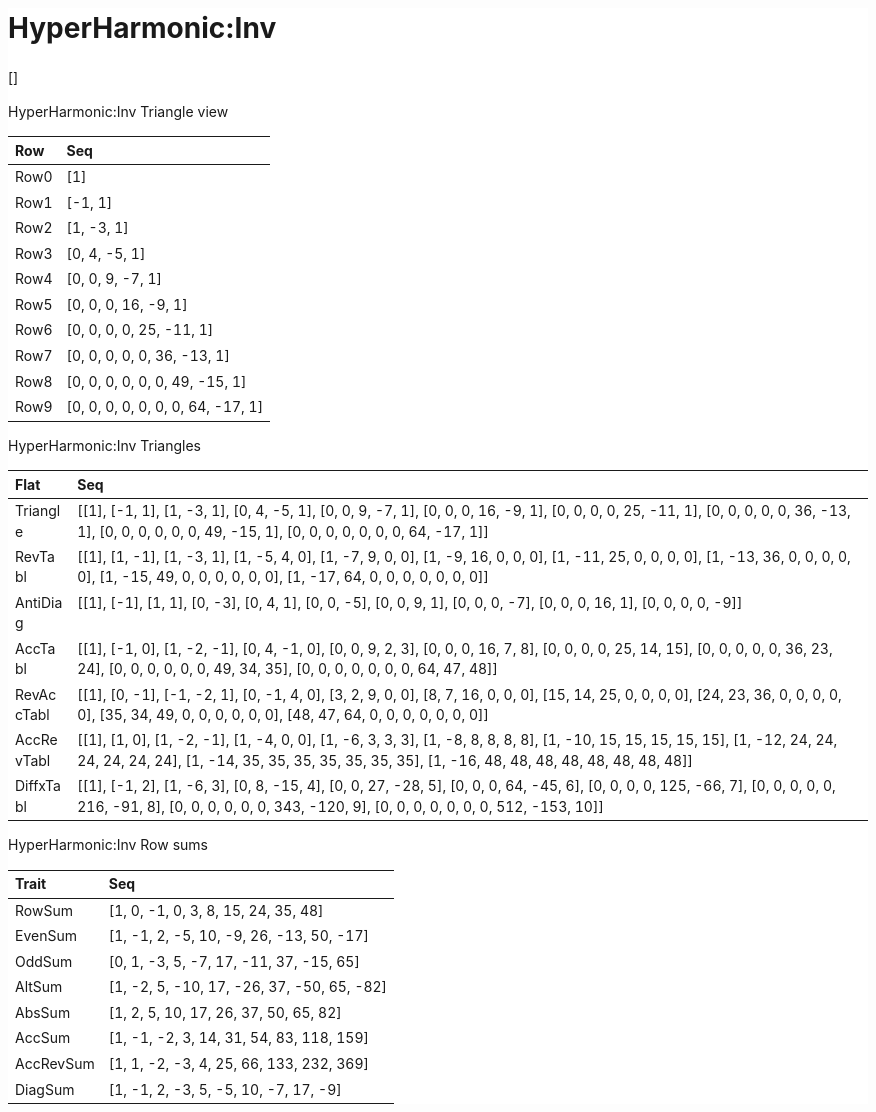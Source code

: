 # HyperHarmonic:Inv
[]

HyperHarmonic:Inv Triangle view

|  Row   |  Seq   |
| :---   |  :---  |
| Row0 | [1] |
| Row1 | [-1, 1] |
| Row2 | [1, -3, 1] |
| Row3 | [0, 4, -5, 1] |
| Row4 | [0, 0, 9, -7, 1] |
| Row5 | [0, 0, 0, 16, -9, 1] |
| Row6 | [0, 0, 0, 0, 25, -11, 1] |
| Row7 | [0, 0, 0, 0, 0, 36, -13, 1] |
| Row8 | [0, 0, 0, 0, 0, 0, 49, -15, 1] |
| Row9 | [0, 0, 0, 0, 0, 0, 0, 64, -17, 1] |

HyperHarmonic:Inv Triangles

| Flat       |  Seq  |
| :---       | :---  |
| Triangle   | [[1], [-1, 1], [1, -3, 1], [0, 4, -5, 1], [0, 0, 9, -7, 1], [0, 0, 0, 16, -9, 1], [0, 0, 0, 0, 25, -11, 1], [0, 0, 0, 0, 0, 36, -13, 1], [0, 0, 0, 0, 0, 0, 49, -15, 1], [0, 0, 0, 0, 0, 0, 0, 64, -17, 1]] |
| RevTabl    | [[1], [1, -1], [1, -3, 1], [1, -5, 4, 0], [1, -7, 9, 0, 0], [1, -9, 16, 0, 0, 0], [1, -11, 25, 0, 0, 0, 0], [1, -13, 36, 0, 0, 0, 0, 0], [1, -15, 49, 0, 0, 0, 0, 0, 0], [1, -17, 64, 0, 0, 0, 0, 0, 0, 0]] |
| AntiDiag   | [[1], [-1], [1, 1], [0, -3], [0, 4, 1], [0, 0, -5], [0, 0, 9, 1], [0, 0, 0, -7], [0, 0, 0, 16, 1], [0, 0, 0, 0, -9]] |
| AccTabl    | [[1], [-1, 0], [1, -2, -1], [0, 4, -1, 0], [0, 0, 9, 2, 3], [0, 0, 0, 16, 7, 8], [0, 0, 0, 0, 25, 14, 15], [0, 0, 0, 0, 0, 36, 23, 24], [0, 0, 0, 0, 0, 0, 49, 34, 35], [0, 0, 0, 0, 0, 0, 0, 64, 47, 48]] |
| RevAccTabl | [[1], [0, -1], [-1, -2, 1], [0, -1, 4, 0], [3, 2, 9, 0, 0], [8, 7, 16, 0, 0, 0], [15, 14, 25, 0, 0, 0, 0], [24, 23, 36, 0, 0, 0, 0, 0], [35, 34, 49, 0, 0, 0, 0, 0, 0], [48, 47, 64, 0, 0, 0, 0, 0, 0, 0]] |
| AccRevTabl | [[1], [1, 0], [1, -2, -1], [1, -4, 0, 0], [1, -6, 3, 3, 3], [1, -8, 8, 8, 8, 8], [1, -10, 15, 15, 15, 15, 15], [1, -12, 24, 24, 24, 24, 24, 24], [1, -14, 35, 35, 35, 35, 35, 35, 35], [1, -16, 48, 48, 48, 48, 48, 48, 48, 48]] |
| DiffxTabl  | [[1], [-1, 2], [1, -6, 3], [0, 8, -15, 4], [0, 0, 27, -28, 5], [0, 0, 0, 64, -45, 6], [0, 0, 0, 0, 125, -66, 7], [0, 0, 0, 0, 0, 216, -91, 8], [0, 0, 0, 0, 0, 0, 343, -120, 9], [0, 0, 0, 0, 0, 0, 0, 512, -153, 10]] |

HyperHarmonic:Inv Row sums

| Trait        |   Seq  |
| :---         |  :---  |
| RowSum       | [1, 0, -1, 0, 3, 8, 15, 24, 35, 48] |
| EvenSum      | [1, -1, 2, -5, 10, -9, 26, -13, 50, -17] |
| OddSum       | [0, 1, -3, 5, -7, 17, -11, 37, -15, 65] |
| AltSum       | [1, -2, 5, -10, 17, -26, 37, -50, 65, -82] |
| AbsSum       | [1, 2, 5, 10, 17, 26, 37, 50, 65, 82] |
| AccSum       | [1, -1, -2, 3, 14, 31, 54, 83, 118, 159] |
| AccRevSum    | [1, 1, -2, -3, 4, 25, 66, 133, 232, 369] |
| DiagSum      | [1, -1, 2, -3, 5, -5, 10, -7, 17, -9] |
